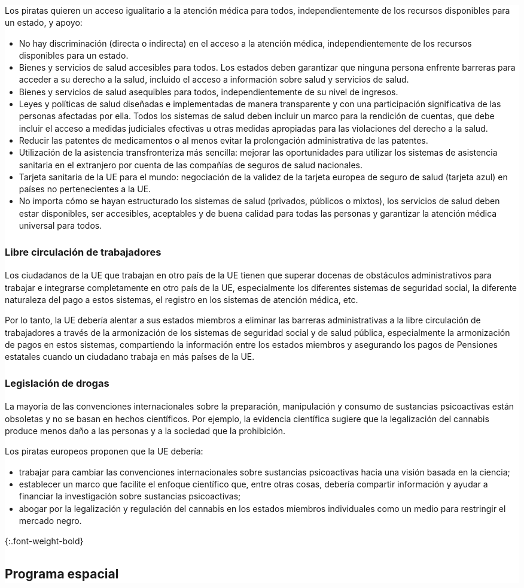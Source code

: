Los piratas quieren un acceso igualitario a la atención médica para todos, independientemente de los recursos disponibles para un estado, y apoyo:

- No hay discriminación (directa o indirecta) en el acceso a la atención médica, independientemente de los recursos disponibles para un estado.
- Bienes y servicios de salud accesibles para todos. Los estados deben garantizar que ninguna persona enfrente barreras para acceder a su derecho a la salud, incluido el acceso a información sobre salud y servicios de salud.
- Bienes y servicios de salud asequibles para todos, independientemente de su nivel de ingresos.
- Leyes y políticas de salud diseñadas e implementadas de manera transparente y con una participación significativa de las personas afectadas por ella. Todos los sistemas de salud deben incluir un marco para la rendición de cuentas, que debe incluir el acceso a medidas judiciales efectivas u otras medidas apropiadas para las violaciones del derecho a la salud.
- Reducir las patentes de medicamentos o al menos evitar la prolongación administrativa de las patentes.
- Utilización de la asistencia transfronteriza más sencilla: mejorar las oportunidades para utilizar los sistemas de asistencia sanitaria en el extranjero por cuenta de las compañías de seguros de salud nacionales.
- Tarjeta sanitaria de la UE para el mundo: negociación de la validez de la tarjeta europea de seguro de salud (tarjeta azul) en países no pertenecientes a la UE.
- No importa cómo se hayan estructurado los sistemas de salud (privados, públicos o mixtos), los servicios de salud deben estar disponibles, ser accesibles, aceptables y de buena calidad para todas las personas y garantizar la atención médica universal para todos.

### Libre circulación de trabajadores

Los ciudadanos de la UE que trabajan en otro país de la UE tienen que superar docenas de obstáculos administrativos para trabajar e integrarse completamente en otro país de la UE, especialmente los diferentes sistemas de seguridad social, la diferente naturaleza del pago a estos sistemas, el registro en los sistemas de atención médica, etc.
 
Por lo tanto, la UE debería alentar a sus estados miembros a eliminar las barreras administrativas a la libre circulación de trabajadores a través de la armonización de los sistemas de seguridad social y de salud pública, especialmente la armonización de pagos en estos sistemas, compartiendo la información entre los estados miembros y asegurando los pagos de Pensiones estatales cuando un ciudadano trabaja en más países de la UE.

### Legislación de drogas

La mayoría de las convenciones internacionales sobre la preparación, manipulación y consumo de sustancias psicoactivas están obsoletas y no se basan en hechos científicos. Por ejemplo, la evidencia científica sugiere que la legalización del cannabis produce menos daño a las personas y a la sociedad que la prohibición.

Los piratas europeos proponen que la UE debería:

- trabajar para cambiar las convenciones internacionales sobre sustancias psicoactivas hacia una visión basada en la ciencia;
- establecer un marco que facilite el enfoque científico que, entre otras cosas, debería compartir información y ayudar a financiar la investigación sobre sustancias psicoactivas;
- abogar por la legalización y regulación del cannabis en los estados miembros individuales como un medio para restringir el mercado negro.

{:.font-weight-bold}
## Programa espacial
